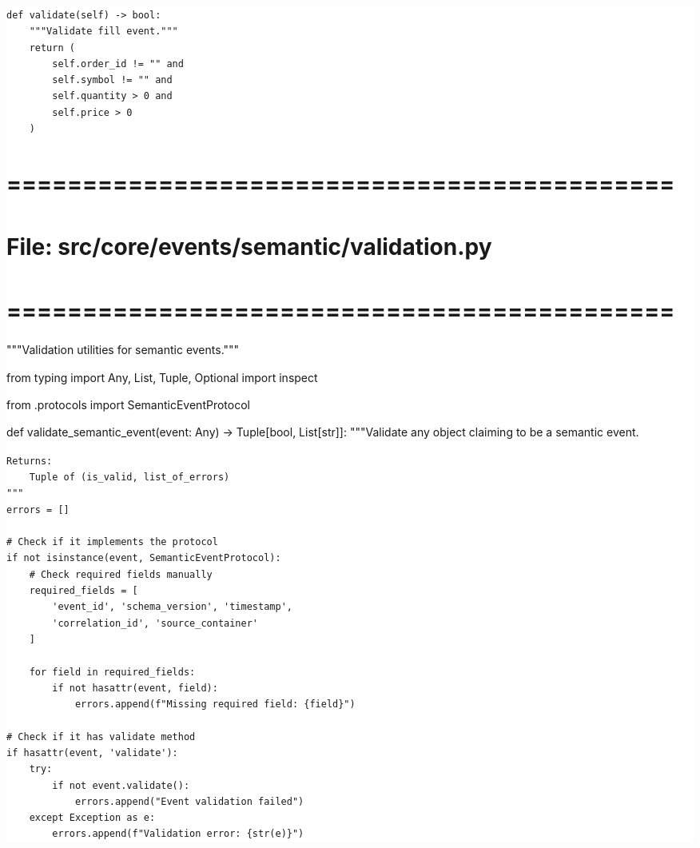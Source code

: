     def validate(self) -> bool:
        """Validate fill event."""
        return (
            self.order_id != "" and
            self.symbol != "" and
            self.quantity > 0 and
            self.price > 0
        )


# ============================================
# File: src/core/events/semantic/validation.py
# ============================================
"""Validation utilities for semantic events."""

from typing import Any, List, Tuple, Optional
import inspect

from .protocols import SemanticEventProtocol

def validate_semantic_event(event: Any) -> Tuple[bool, List[str]]:
    """Validate any object claiming to be a semantic event.
    
    Returns:
        Tuple of (is_valid, list_of_errors)
    """
    errors = []
    
    # Check if it implements the protocol
    if not isinstance(event, SemanticEventProtocol):
        # Check required fields manually
        required_fields = [
            'event_id', 'schema_version', 'timestamp',
            'correlation_id', 'source_container'
        ]
        
        for field in required_fields:
            if not hasattr(event, field):
                errors.append(f"Missing required field: {field}")
    
    # Check if it has validate method
    if hasattr(event, 'validate'):
        try:
            if not event.validate():
                errors.append("Event validation failed")
        except Exception as e:
            errors.append(f"Validation error: {str(e)}")
    